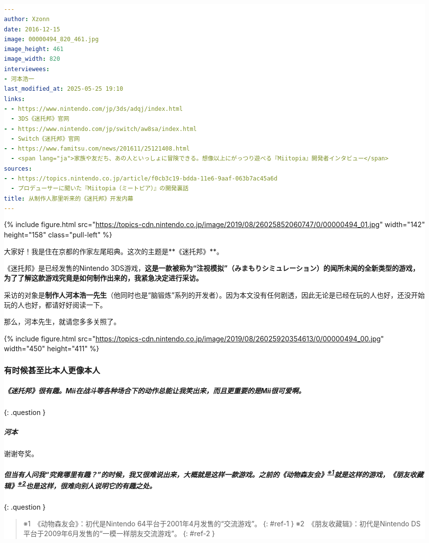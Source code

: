 ```yaml
---
author: Xzonn
date: 2016-12-15
image: 00000494_820_461.jpg
image_height: 461
image_width: 820
interviewees: 
- 河本浩一
last_modified_at: 2025-05-25 19:10
links: 
- - https://www.nintendo.com/jp/3ds/adqj/index.html
  - 3DS《迷托邦》官网
- - https://www.nintendo.com/jp/switch/aw8sa/index.html
  - Switch《迷托邦》官网
- - https://www.famitsu.com/news/201611/25121408.html
  - <span lang="ja">家族や友だち、あの人といっしょに冒険できる。想像以上にがっつり遊べる『Miitopia』開発者インタビュー</span>
sources: 
- - https://topics.nintendo.co.jp/article/f0cb3c19-bdda-11e6-9aaf-063b7ac45a6d
  - プロデューサーに聞いた『Miitopia（ミートピア）』の開発裏話
title: 从制作人那里听来的《迷托邦》开发内幕
---
```

{% include figure.html src="https://topics-cdn.nintendo.co.jp/image/2019/08/26025852060747/0/00000494_01.jpg" width="142" height="158" class="pull-left" %}

大家好！我是住在京都的作家<span lang="ja">左尾昭典</span>。这次的主题是**《迷托邦》**。

《迷托邦》是已经发售的Nintendo 3DS游戏，**这是一款被称为“注视模拟”（<span lang="ja">みまもりシミュレーション</span>）的闻所未闻的全新类型的游戏，为了了解这款游戏究竟是如何制作出来的，我紧急决定进行采访。**

采访的对象是**制作人河本浩一先生**（他同时也是“脑锻炼”系列的开发者）。因为本文没有任何剧透，因此无论是已经在玩的人也好，还没开始玩的人也好，都请好好阅读一下。

那么，河本先生，就请您多多关照了。

{% include figure.html src="https://topics-cdn.nintendo.co.jp/image/2019/08/26025920354613/0/00000494_00.jpg" width="450" height="411" %}

### 有时候甚至比本人更像本人
##### 《迷托邦》很有趣。Mii在战斗等各种场合下的动作总能让我笑出来，而且更重要的是Mii很可爱啊。
{: .question }

##### 河本
谢谢夸奖。

##### 但当有人问我“究竟哪里有趣？”的时候，我又很难说出来，大概就是这样一款游戏。之前的《动物森友会》<sup>[※1](#ref-1)</sup>就是这样的游戏，《朋友收藏辑》<sup>[※2](#ref-2)</sup>也是这样，很难向别人说明它的有趣之处。
{: .question }

> ※1　《动物森友会》：初代是Nintendo 64平台于2001年4月发售的“交流游戏”。
> {: #ref-1 }
> ※2　《朋友收藏辑》：初代是Nintendo DS平台于2009年6月发售的“一模一样朋友交流游戏”。
> {: #ref-2 }
